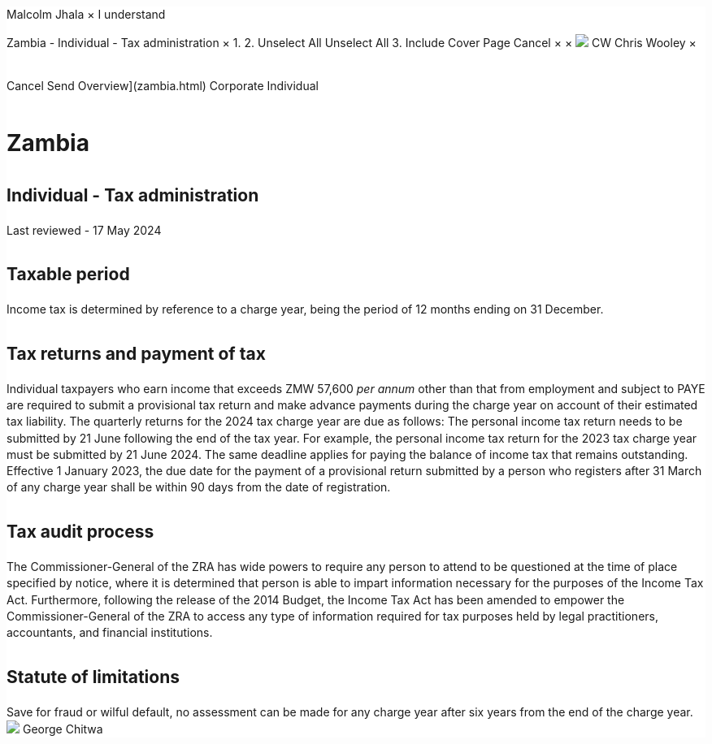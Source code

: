 Malcolm Jhala
×
I understand

Zambia - Individual - Tax administration
×
1.
2.
Unselect All
Unselect All
3.
Include Cover Page
Cancel
×
×
![](-/media/world-wide-tax-summaries/attachments/global---chris-wooley.ashx%3Frev=ac5e5f3223b34096b1afc2a6009c7320&revision=ac5e5f32-23b3-4096-b1af-c2a6009c7320&hash=859B7ADC84DC2CBEC9760E9E6EE7DE6D0A8BFCDF)
CW
Chris Wooley
×
######
Cancel
Send
Overview](zambia.html)
Corporate
Individual
# Zambia
## Individual - Tax administration
Last reviewed - 17 May 2024
## Taxable period
Income tax is determined by reference to a charge year, being the period of 12 months ending on 31 December.
## Tax returns and payment of tax
Individual taxpayers who earn income that exceeds ZMW 57,600 *per annum* other than that from employment and subject to PAYE are required to submit a provisional tax return and make advance payments during the charge year on account of their estimated tax liability.
The quarterly returns for the 2024 tax charge year are due as follows:
The personal income tax return needs to be submitted by 21 June following the end of the tax year. For example, the personal income tax return for the 2023 tax charge year must be submitted by 21 June 2024.
The same deadline applies for paying the balance of income tax that remains outstanding.
Effective 1 January 2023, the due date for the payment of a provisional return submitted by a person who registers after 31 March of any charge year shall be within 90 days from the date of registration.
## Tax audit process
The Commissioner-General of the ZRA has wide powers to require any person to attend to be questioned at the time of place specified by notice, where it is determined that person is able to impart information necessary for the purposes of the Income Tax Act.
Furthermore, following the release of the 2014 Budget, the Income Tax Act has been amended to empower the Commissioner-General of the ZRA to access any type of information required for tax purposes held by legal practitioners, accountants, and financial institutions.
## Statute of limitations
Save for fraud or wilful default, no assessment can be made for any charge year after six years from the end of the charge year.
![](-/media/world-wide-tax-summaries/zambiageorge-chitwazambia--george-chitwapng20210203111248167.ashx%3Frev=90204908ab734f83bfeed37093763211&revision=90204908-ab73-4f83-bfee-d37093763211&hash=5C6E370342BF095CA0E42E02DD4D3B94E55AE8FB)
George Chitwa